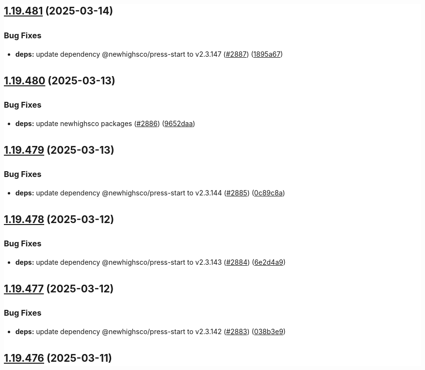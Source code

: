 ## [1.19.481](https://github.com/newhighsco/jarvenis.com/compare/v1.19.480...v1.19.481) (2025-03-14)


### Bug Fixes

* **deps:** update dependency @newhighsco/press-start to v2.3.147 ([#2887](https://github.com/newhighsco/jarvenis.com/issues/2887)) ([1895a67](https://github.com/newhighsco/jarvenis.com/commit/1895a677a678c07008bebbfc69f072c885ac7bb2))

## [1.19.480](https://github.com/newhighsco/jarvenis.com/compare/v1.19.479...v1.19.480) (2025-03-13)


### Bug Fixes

* **deps:** update newhighsco packages ([#2886](https://github.com/newhighsco/jarvenis.com/issues/2886)) ([9652daa](https://github.com/newhighsco/jarvenis.com/commit/9652daa8c62fd1e33f7be1830fb366258da8c26b))

## [1.19.479](https://github.com/newhighsco/jarvenis.com/compare/v1.19.478...v1.19.479) (2025-03-13)


### Bug Fixes

* **deps:** update dependency @newhighsco/press-start to v2.3.144 ([#2885](https://github.com/newhighsco/jarvenis.com/issues/2885)) ([0c89c8a](https://github.com/newhighsco/jarvenis.com/commit/0c89c8a43663f46eec00aa03f9ff9c2756d7a910))

## [1.19.478](https://github.com/newhighsco/jarvenis.com/compare/v1.19.477...v1.19.478) (2025-03-12)


### Bug Fixes

* **deps:** update dependency @newhighsco/press-start to v2.3.143 ([#2884](https://github.com/newhighsco/jarvenis.com/issues/2884)) ([6e2d4a9](https://github.com/newhighsco/jarvenis.com/commit/6e2d4a9c33906e1b029be1e38a87fd88d455ad2b))

## [1.19.477](https://github.com/newhighsco/jarvenis.com/compare/v1.19.476...v1.19.477) (2025-03-12)


### Bug Fixes

* **deps:** update dependency @newhighsco/press-start to v2.3.142 ([#2883](https://github.com/newhighsco/jarvenis.com/issues/2883)) ([038b3e9](https://github.com/newhighsco/jarvenis.com/commit/038b3e9172694d6c2cc9dd378527d6ca4833fad4))

## [1.19.476](https://github.com/newhighsco/jarvenis.com/compare/v1.19.475...v1.19.476) (2025-03-11)
